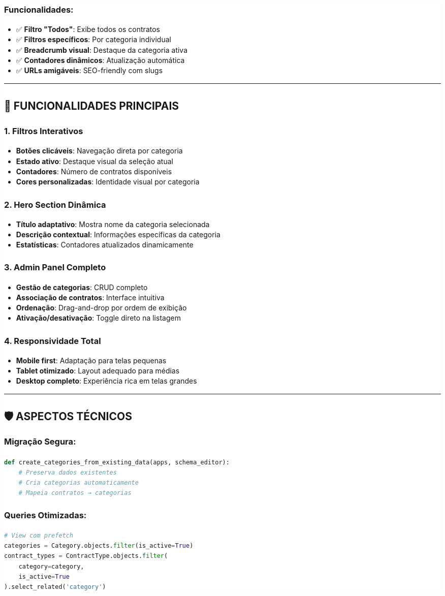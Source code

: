### Funcionalidades:
- ✅ **Filtro "Todos"**: Exibe todos os contratos
- ✅ **Filtros específicos**: Por categoria individual
- ✅ **Breadcrumb visual**: Destaque da categoria ativa
- ✅ **Contadores dinâmicos**: Atualização automática
- ✅ **URLs amigáveis**: SEO-friendly com slugs

---

## 🎯 FUNCIONALIDADES PRINCIPAIS

### 1. Filtros Interativos
- **Botões clicáveis**: Navegação direta por categoria
- **Estado ativo**: Destaque visual da seleção atual
- **Contadores**: Número de contratos disponíveis
- **Cores personalizadas**: Identidade visual por categoria

### 2. Hero Section Dinâmica
- **Título adaptativo**: Mostra nome da categoria selecionada
- **Descrição contextual**: Informações específicas da categoria
- **Estatísticas**: Contadores atualizados dinamicamente

### 3. Admin Panel Completo
- **Gestão de categorias**: CRUD completo
- **Associação de contratos**: Interface intuitiva
- **Ordenação**: Drag-and-drop por ordem de exibição
- **Ativação/desativação**: Toggle direto na listagem

### 4. Responsividade Total
- **Mobile first**: Adaptação para telas pequenas
- **Tablet otimizado**: Layout adequado para médias
- **Desktop completo**: Experiência rica em telas grandes

---

## 🛡️ ASPECTOS TÉCNICOS

### Migração Segura:
```python
def create_categories_from_existing_data(apps, schema_editor):
    # Preserva dados existentes
    # Cria categorias automaticamente
    # Mapeia contratos → categorias
```

### Queries Otimizadas:
```python
# View com prefetch
categories = Category.objects.filter(is_active=True)
contract_types = ContractType.objects.filter(
    category=category, 
    is_active=True
).select_related('category')
```
